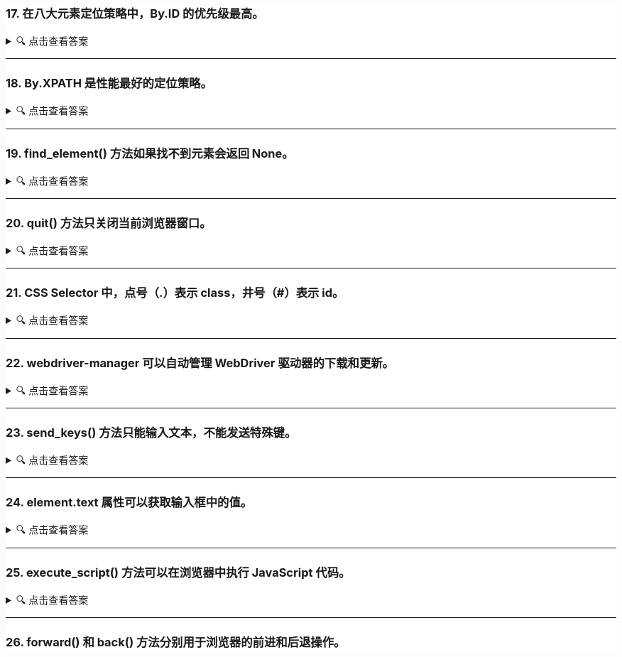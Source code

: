
### 17. 在八大元素定位策略中，By.ID 的优先级最高。

<details><summary>🔍 点击查看答案</summary></details>

---

### 18. By.XPATH 是性能最好的定位策略。

<details><summary>🔍 点击查看答案</summary></details>

---

### 19. find_element() 方法如果找不到元素会返回 None。

<details><summary>🔍 点击查看答案</summary></details>

---

### 20. quit() 方法只关闭当前浏览器窗口。

<details><summary>🔍 点击查看答案</summary></details>

---

### 21. CSS Selector 中，点号（.）表示 class，井号（#）表示 id。

<details><summary>🔍 点击查看答案</summary></details>

---

### 22. webdriver-manager 可以自动管理 WebDriver 驱动器的下载和更新。

<details><summary>🔍 点击查看答案</summary></details>

---

### 23. send_keys() 方法只能输入文本，不能发送特殊键。

<details><summary>🔍 点击查看答案</summary></details>

---

### 24. element.text 属性可以获取输入框中的值。

<details><summary>🔍 点击查看答案</summary></details>

---

### 25. execute_script() 方法可以在浏览器中执行 JavaScript 代码。

<details><summary>🔍 点击查看答案</summary></details>

---

### 26. forward() 和 back() 方法分别用于浏览器的前进和后退操作。
